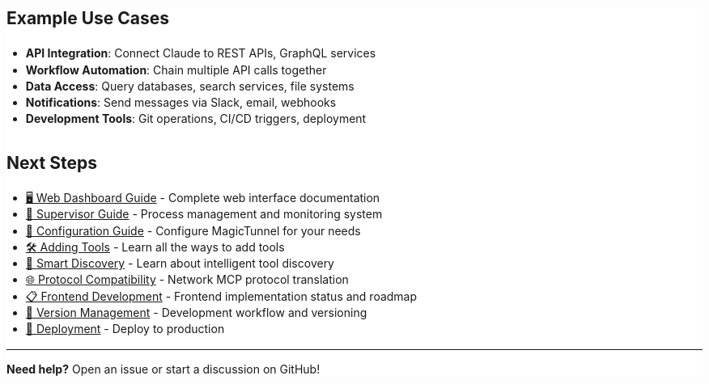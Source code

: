 ## Example Use Cases

- **API Integration**: Connect Claude to REST APIs, GraphQL services
- **Workflow Automation**: Chain multiple API calls together
- **Data Access**: Query databases, search services, file systems
- **Notifications**: Send messages via Slack, email, webhooks
- **Development Tools**: Git operations, CI/CD triggers, deployment

## Next Steps

- [🖥️ Web Dashboard Guide](web-dashboard.md) - Complete web interface documentation
- [🔧 Supervisor Guide](supervisor.md) - Process management and monitoring system
- [🔧 Configuration Guide](config.md) - Configure MagicTunnel for your needs
- [🛠️ Adding Tools](tools.md) - Learn all the ways to add tools
- [🧠 Smart Discovery](smart-discovery.md) - Learn about intelligent tool discovery
- [🌐 Protocol Compatibility](PROTOCOL_COMPATIBILITY.md) - Network MCP protocol translation
- [📋 Frontend Development](frontend_todo.md) - Frontend implementation status and roadmap
- [🔢 Version Management](VERSION_MANAGEMENT.md) - Development workflow and versioning
- [🚀 Deployment](deploy.md) - Deploy to production

---

**Need help?** Open an issue or start a discussion on GitHub!